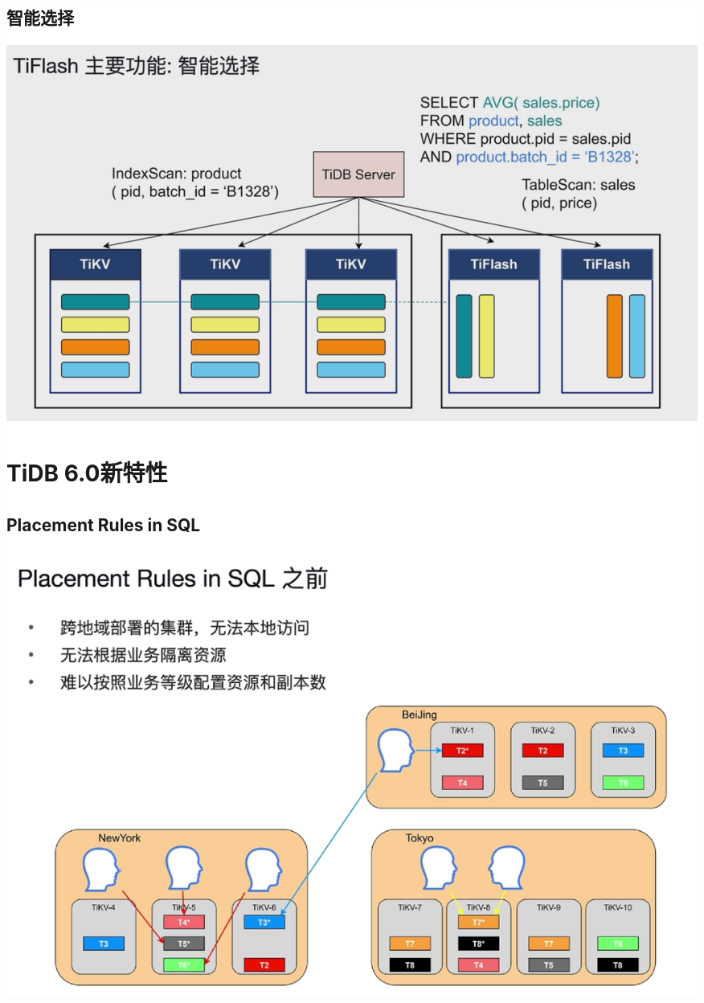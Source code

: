 ## 智能选择

![image-20230425211534237](1-TiDB数据库核心和架构.assets/image-20230425211534237.png)



# TiDB 6.0新特性

## Placement Rules in SQL

![image-20230425214112763](1-TiDB数据库核心和架构.assets/image-20230425214112763.png)